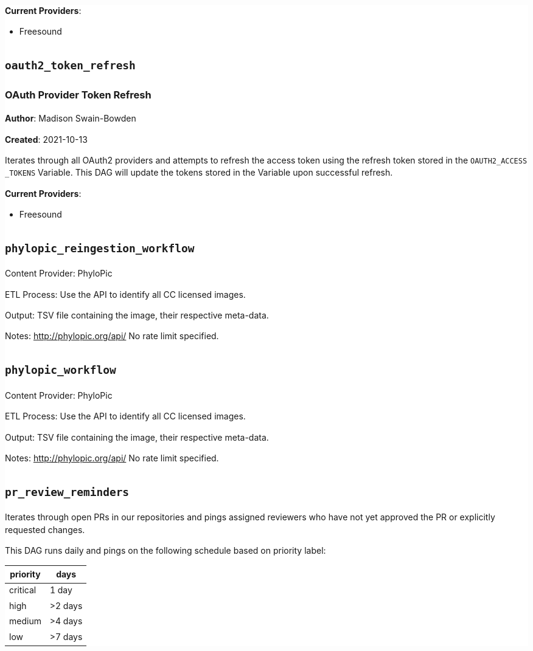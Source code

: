 **Current Providers**:

- Freesound

## `oauth2_token_refresh`

### OAuth Provider Token Refresh

**Author**: Madison Swain-Bowden

**Created**: 2021-10-13

Iterates through all OAuth2 providers and attempts to refresh the access token
using the refresh token stored in the `OAUTH2_ACCESS_TOKENS` Variable. This DAG
will update the tokens stored in the Variable upon successful refresh.

**Current Providers**:

- Freesound

## `phylopic_reingestion_workflow`

Content Provider: PhyloPic

ETL Process: Use the API to identify all CC licensed images.

Output: TSV file containing the image, their respective meta-data.

Notes: http://phylopic.org/api/ No rate limit specified.

## `phylopic_workflow`

Content Provider: PhyloPic

ETL Process: Use the API to identify all CC licensed images.

Output: TSV file containing the image, their respective meta-data.

Notes: http://phylopic.org/api/ No rate limit specified.

## `pr_review_reminders`

Iterates through open PRs in our repositories and pings assigned reviewers who
have not yet approved the PR or explicitly requested changes.

This DAG runs daily and pings on the following schedule based on priority label:

| priority | days    |
| -------- | ------- |
| critical | 1 day   |
| high     | >2 days |
| medium   | >4 days |
| low      | >7 days |
